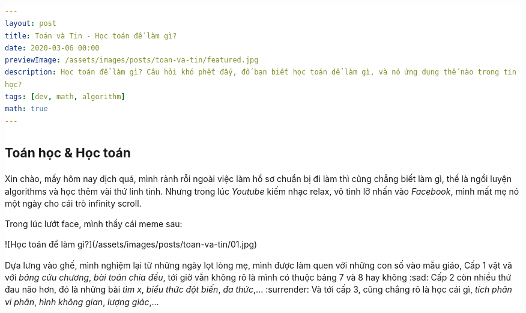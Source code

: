 ```yaml
---
layout: post
title: Toán và Tin - Học toán để làm gì?
date: 2020-03-06 00:00
previewImage: /assets/images/posts/toan-va-tin/featured.jpg
description: Học toán để làm gì? Câu hỏi khó phết đấy, đố bạn biết học toán dể làm gì, và nó ứng dụng thế nào trong tin học?
tags: [dev, math, algorithm]
math: true
---
```


## Toán học & Học toán

Xin chào, mấy hôm nay dịch quá, mình rảnh rỗi ngoài việc làm hồ sơ chuẩn bị đi làm thì cũng chẳng biết làm gì, thế là ngồi luyện algorithms và học thêm vài thứ linh tinh. Nhưng trong lúc *Youtube* kiếm nhạc relax, vô tình lỡ nhấn vào *Facebook*, mình mất mẹ nó một ngày cho cái trò infinity scroll.

Trong lúc lướt face, mình thấy cái meme sau:

<div class="caption-image" markdown="1">
![Học toán để làm gì?](/assets/images/posts/toan-va-tin/01.jpg)
</div>

Dựa lưng vào ghế, mình nghiệm lại từ những ngày lọt lòng mẹ, mình được làm quen với những con số vào mẫu giáo, Cấp 1 vật vã với *bảng cửu chương*, *bài toán chia đều*, tới giờ vẫn không rõ là mình có thuộc bảng 7 và 8 hay không :sad: Cấp 2 còn nhiều thứ đau não hơn, đó là những bài *tìm x*, *biểu thức đột biến*, *đa thức*,... :surrender: Và tới cấp 3, cũng chẳng rõ là học cái gì, *tích phân vi phân*, *hình không gian*, *lượng giác*,...


[^1]: Create (tạo), Read (đọc), Update (cập nhật) và Delete (xóa) dữ liệu phần mềm thông qua truy vấn
[^2]: *atan2* là góc **tan** *lượng giác ngược*, trả về giá trị radian từ $-\pi$ tới $\pi$ giữa *trục toạ độ x* và *tia* từ gốc toạ độ $(0, 0)$ tới điểm $(x, y)$, ví dụ $atan( \pm0, -0 ) = \pm\pi$